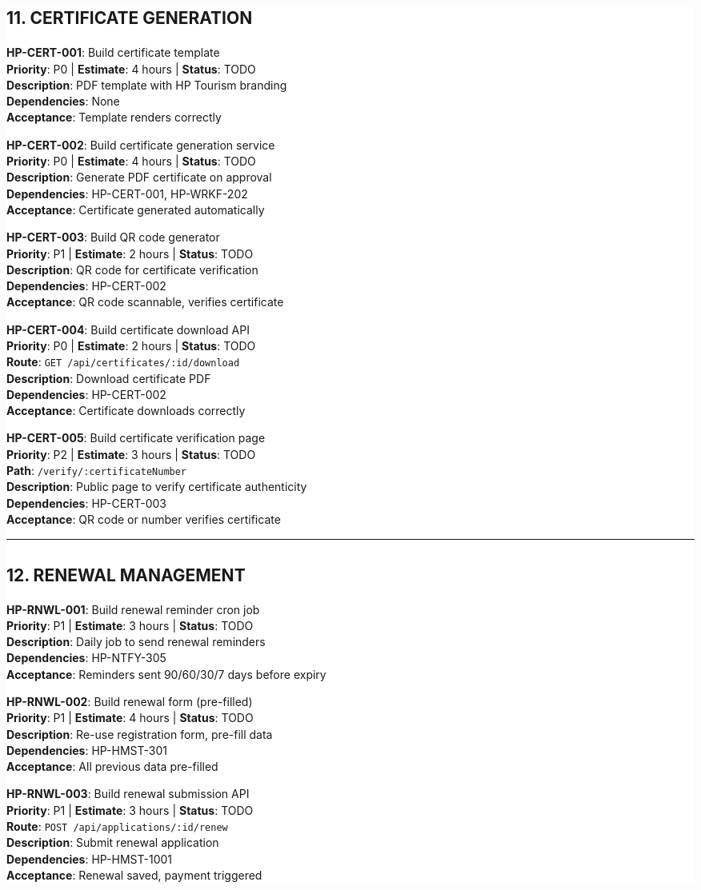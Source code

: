 
## 11. CERTIFICATE GENERATION

**HP-CERT-001**: Build certificate template  
**Priority**: P0 | **Estimate**: 4 hours | **Status**: TODO  
**Description**: PDF template with HP Tourism branding  
**Dependencies**: None  
**Acceptance**: Template renders correctly

**HP-CERT-002**: Build certificate generation service  
**Priority**: P0 | **Estimate**: 4 hours | **Status**: TODO  
**Description**: Generate PDF certificate on approval  
**Dependencies**: HP-CERT-001, HP-WRKF-202  
**Acceptance**: Certificate generated automatically

**HP-CERT-003**: Build QR code generator  
**Priority**: P1 | **Estimate**: 2 hours | **Status**: TODO  
**Description**: QR code for certificate verification  
**Dependencies**: HP-CERT-002  
**Acceptance**: QR code scannable, verifies certificate

**HP-CERT-004**: Build certificate download API  
**Priority**: P0 | **Estimate**: 2 hours | **Status**: TODO  
**Route**: `GET /api/certificates/:id/download`  
**Description**: Download certificate PDF  
**Dependencies**: HP-CERT-002  
**Acceptance**: Certificate downloads correctly

**HP-CERT-005**: Build certificate verification page  
**Priority**: P2 | **Estimate**: 3 hours | **Status**: TODO  
**Path**: `/verify/:certificateNumber`  
**Description**: Public page to verify certificate authenticity  
**Dependencies**: HP-CERT-003  
**Acceptance**: QR code or number verifies certificate

---

## 12. RENEWAL MANAGEMENT

**HP-RNWL-001**: Build renewal reminder cron job  
**Priority**: P1 | **Estimate**: 3 hours | **Status**: TODO  
**Description**: Daily job to send renewal reminders  
**Dependencies**: HP-NTFY-305  
**Acceptance**: Reminders sent 90/60/30/7 days before expiry

**HP-RNWL-002**: Build renewal form (pre-filled)  
**Priority**: P1 | **Estimate**: 4 hours | **Status**: TODO  
**Description**: Re-use registration form, pre-fill data  
**Dependencies**: HP-HMST-301  
**Acceptance**: All previous data pre-filled

**HP-RNWL-003**: Build renewal submission API  
**Priority**: P1 | **Estimate**: 3 hours | **Status**: TODO  
**Route**: `POST /api/applications/:id/renew`  
**Description**: Submit renewal application  
**Dependencies**: HP-HMST-1001  
**Acceptance**: Renewal saved, payment triggered
